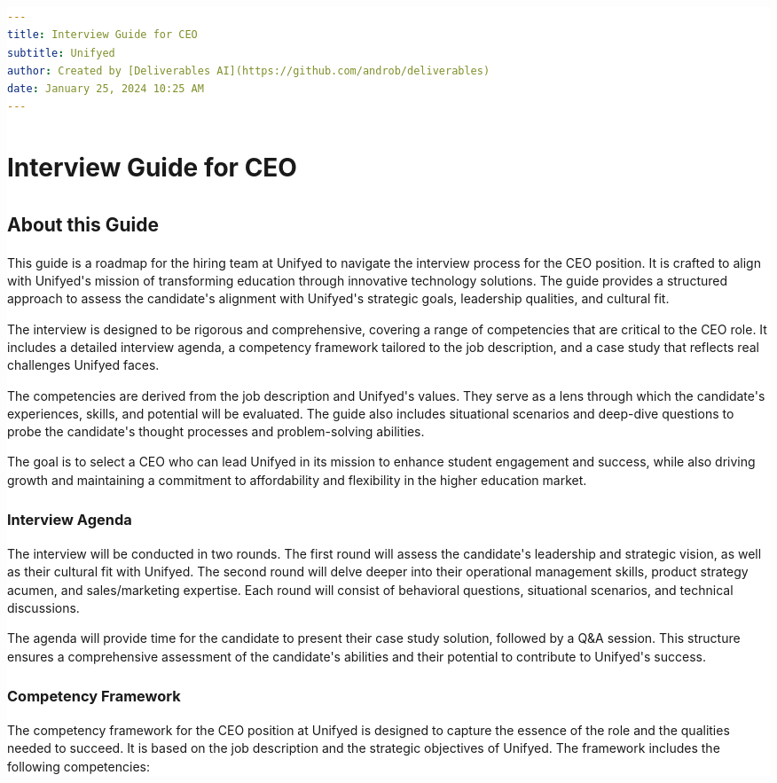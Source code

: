 ```yaml
---
title: Interview Guide for CEO
subtitle: Unifyed
author: Created by [Deliverables AI](https://github.com/androb/deliverables)
date: January 25, 2024 10:25 AM
--- 
```


# Interview Guide for CEO



## About this Guide



This guide is a roadmap for the hiring team at Unifyed to navigate the interview process for the CEO position. It is crafted to align with Unifyed's mission of transforming education through innovative technology solutions. The guide provides a structured approach to assess the candidate's alignment with Unifyed's strategic goals, leadership qualities, and cultural fit.

The interview is designed to be rigorous and comprehensive, covering a range of competencies that are critical to the CEO role. It includes a detailed interview agenda, a competency framework tailored to the job description, and a case study that reflects real challenges Unifyed faces.

The competencies are derived from the job description and Unifyed's values. They serve as a lens through which the candidate's experiences, skills, and potential will be evaluated. The guide also includes situational scenarios and deep-dive questions to probe the candidate's thought processes and problem-solving abilities.

The goal is to select a CEO who can lead Unifyed in its mission to enhance student engagement and success, while also driving growth and maintaining a commitment to affordability and flexibility in the higher education market.

### Interview Agenda



The interview will be conducted in two rounds. The first round will assess the candidate's leadership and strategic vision, as well as their cultural fit with Unifyed. The second round will delve deeper into their operational management skills, product strategy acumen, and sales/marketing expertise. Each round will consist of behavioral questions, situational scenarios, and technical discussions.

The agenda will provide time for the candidate to present their case study solution, followed by a Q&A session. This structure ensures a comprehensive assessment of the candidate's abilities and their potential to contribute to Unifyed's success.

### Competency Framework



The competency framework for the CEO position at Unifyed is designed to capture the essence of the role and the qualities needed to succeed. It is based on the job description and the strategic objectives of Unifyed. The framework includes the following competencies:
